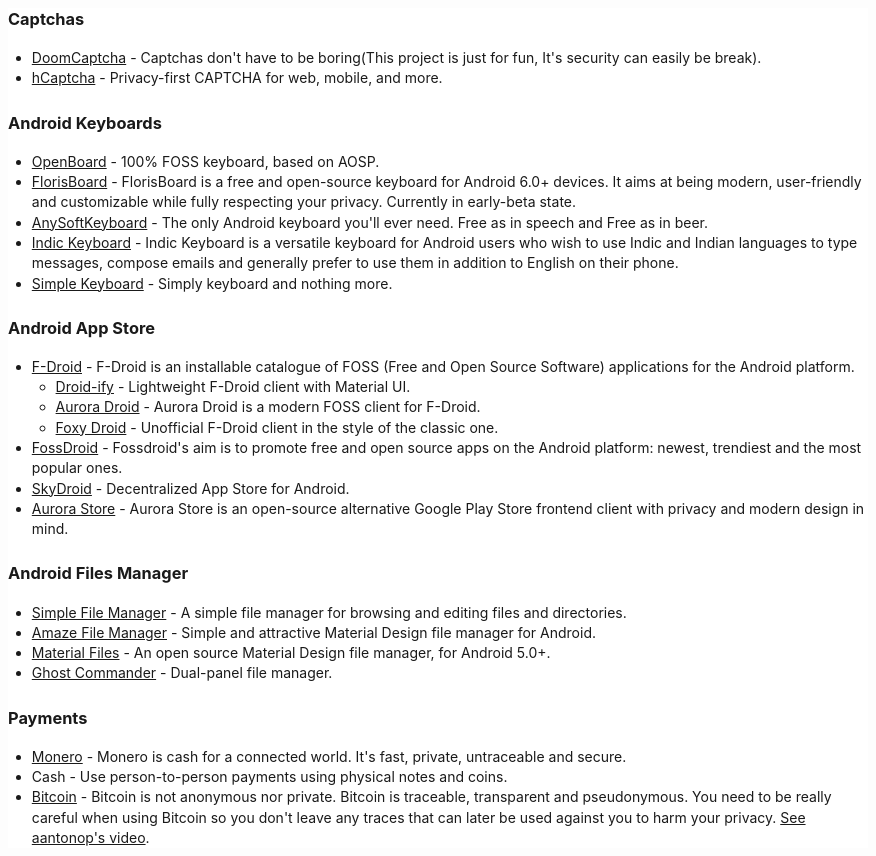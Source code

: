 ### Captchas
+ [DoomCaptcha](https://github.com/vivirenremoto/doomcaptcha) - Captchas don't have to be boring(This project is just for fun, It's security can easily be break).
+ [hCaptcha](https://www.hcaptcha.com/) - Privacy-first CAPTCHA for web, mobile, and more.

### Android Keyboards
+ [OpenBoard](https://github.com/dslul/openboard) - 100% FOSS keyboard, based on AOSP.
+ [FlorisBoard](https://github.com/florisboard/florisboard) - FlorisBoard is a free and open-source keyboard for Android 6.0+ devices. It aims at being modern, user-friendly and customizable while fully respecting your privacy. Currently in early-beta state.
+ [AnySoftKeyboard](https://anysoftkeyboard.github.io/) - The only Android keyboard you'll ever need. Free as in speech and Free as in beer.
+ [Indic Keyboard](https://gitlab.com/indicproject/indic-keyboard) - Indic Keyboard is a versatile keyboard for Android users who wish to use Indic and Indian languages to type messages, compose emails and generally prefer to use them in addition to English on their phone.
+ [Simple Keyboard](https://github.com/rkkr/simple-keyboard) - Simply keyboard and nothing more.

### Android App Store
+ [F-Droid](https://f-droid.org/) - F-Droid is an installable catalogue of FOSS (Free and Open Source Software) applications for the Android platform.
    + [Droid-ify](https://github.com/Iamlooker/Droid-ify) - Lightweight F-Droid client with Material UI.
    + [Aurora Droid](https://auroraoss.com/download/#aurora-droid) - Aurora Droid is a modern FOSS client for F-Droid.
    + [Foxy Droid](https://github.com/kitsunyan/foxy-droid) - Unofficial F-Droid client in the style of the classic one.
+ [FossDroid](https://fossdroid.com/) - Fossdroid's aim is to promote free and open source apps on the Android platform: newest, trendiest and the most popular ones.
+ [SkyDroid](https://skydroid.app/) - Decentralized App Store for Android.
+ [Aurora Store](https://auroraoss.com/download/#aurora-store) - Aurora Store is an open-source alternative Google Play Store frontend client with privacy and modern design in mind.

### Android Files Manager
+ [Simple File Manager](https://github.com/SimpleMobileTools/Simple-File-Manager) - A simple file manager for browsing and editing files and directories.
+ [Amaze File Manager](https://github.com/TeamAmaze/AmazeFileManager) - Simple and attractive Material Design file manager for Android.
+ [Material Files](https://github.com/zhanghai/MaterialFiles) - An open source Material Design file manager, for Android 5.0+.
+ [Ghost Commander](https://f-droid.org/packages/com.ghostsq.commander/) - Dual-panel file manager.

### Payments
+ [Monero](https://www.getmonero.org/) - Monero is cash for a connected world. It's fast, private, untraceable and secure.
+ Cash - Use person-to-person payments using physical notes and coins.
+ [Bitcoin](https://bitcoin.org/) - Bitcoin is not anonymous nor private. Bitcoin is traceable, transparent and pseudonymous. You need to be really careful when using Bitcoin so you don't leave any traces that can later be used against you to harm your privacy. [See aantonop's video](https://yewtu.be/watch?v=JN1Bowgcle8).
